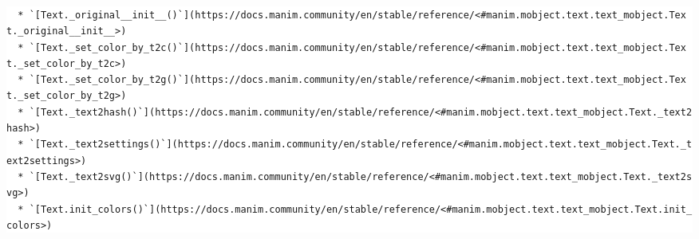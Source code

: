       * `[Text._original__init__()`](https://docs.manim.community/en/stable/reference/<#manim.mobject.text.text_mobject.Text._original__init__>)
      * `[Text._set_color_by_t2c()`](https://docs.manim.community/en/stable/reference/<#manim.mobject.text.text_mobject.Text._set_color_by_t2c>)
      * `[Text._set_color_by_t2g()`](https://docs.manim.community/en/stable/reference/<#manim.mobject.text.text_mobject.Text._set_color_by_t2g>)
      * `[Text._text2hash()`](https://docs.manim.community/en/stable/reference/<#manim.mobject.text.text_mobject.Text._text2hash>)
      * `[Text._text2settings()`](https://docs.manim.community/en/stable/reference/<#manim.mobject.text.text_mobject.Text._text2settings>)
      * `[Text._text2svg()`](https://docs.manim.community/en/stable/reference/<#manim.mobject.text.text_mobject.Text._text2svg>)
      * `[Text.init_colors()`](https://docs.manim.community/en/stable/reference/<#manim.mobject.text.text_mobject.Text.init_colors>)


